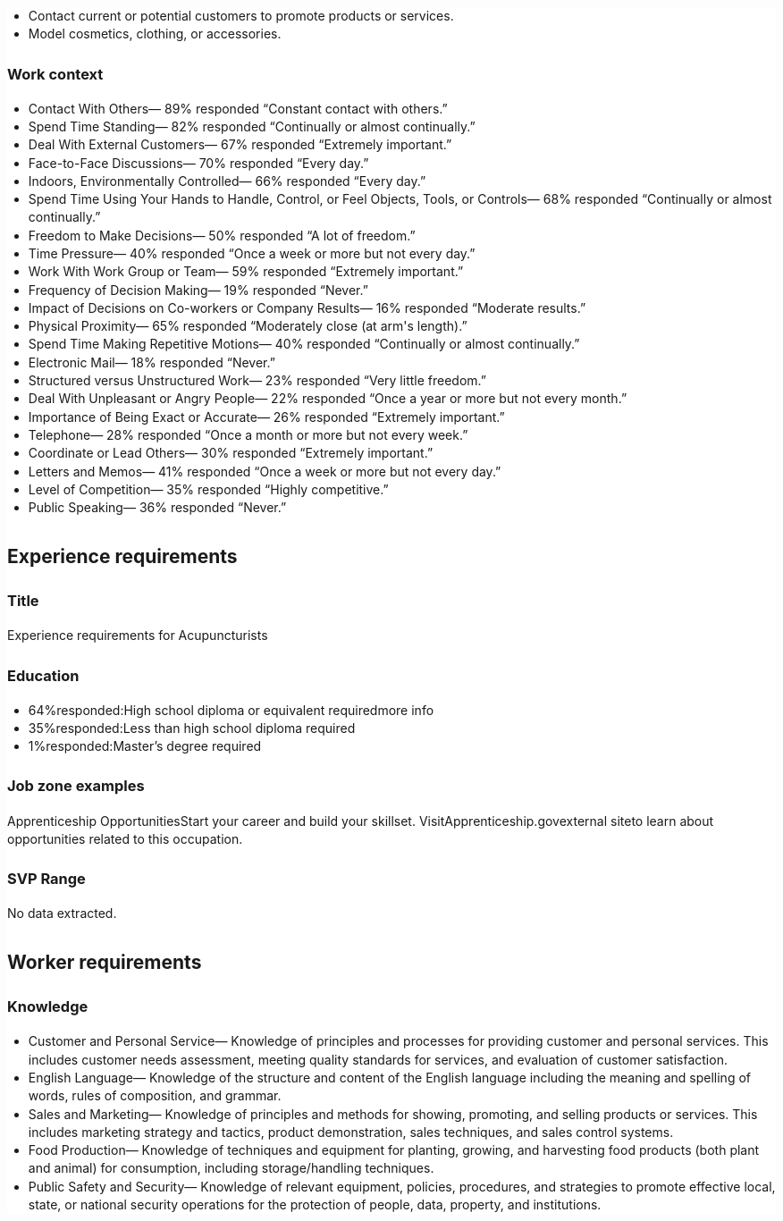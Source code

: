 - Contact current or potential customers to promote products or services.
- Model cosmetics, clothing, or accessories.

### Work context
- Contact With Others— 89% responded “Constant contact with others.”
- Spend Time Standing— 82% responded “Continually or almost continually.”
- Deal With External Customers— 67% responded “Extremely important.”
- Face-to-Face Discussions— 70% responded “Every day.”
- Indoors, Environmentally Controlled— 66% responded “Every day.”
- Spend Time Using Your Hands to Handle, Control, or Feel Objects, Tools, or Controls— 68% responded “Continually or almost continually.”
- Freedom to Make Decisions— 50% responded “A lot of freedom.”
- Time Pressure— 40% responded “Once a week or more but not every day.”
- Work With Work Group or Team— 59% responded “Extremely important.”
- Frequency of Decision Making— 19% responded “Never.”
- Impact of Decisions on Co-workers or Company Results— 16% responded “Moderate results.”
- Physical Proximity— 65% responded “Moderately close (at arm's length).”
- Spend Time Making Repetitive Motions— 40% responded “Continually or almost continually.”
- Electronic Mail— 18% responded “Never.”
- Structured versus Unstructured Work— 23% responded “Very little freedom.”
- Deal With Unpleasant or Angry People— 22% responded “Once a year or more but not every month.”
- Importance of Being Exact or Accurate— 26% responded “Extremely important.”
- Telephone— 28% responded “Once a month or more but not every week.”
- Coordinate or Lead Others— 30% responded “Extremely important.”
- Letters and Memos— 41% responded “Once a week or more but not every day.”
- Level of Competition— 35% responded “Highly competitive.”
- Public Speaking— 36% responded “Never.”

## Experience requirements
### Title
Experience requirements for Acupuncturists

### Education
- 64%responded:High school diploma or equivalent requiredmore info
- 35%responded:Less than high school diploma required
- 1%responded:Master’s degree required

### Job zone examples
Apprenticeship OpportunitiesStart your career and build your skillset. VisitApprenticeship.govexternal siteto learn about opportunities related to this occupation.

### SVP Range
No data extracted.

## Worker requirements
### Knowledge
- Customer and Personal Service— Knowledge of principles and processes for providing customer and personal services. This includes customer needs assessment, meeting quality standards for services, and evaluation of customer satisfaction.
- English Language— Knowledge of the structure and content of the English language including the meaning and spelling of words, rules of composition, and grammar.
- Sales and Marketing— Knowledge of principles and methods for showing, promoting, and selling products or services. This includes marketing strategy and tactics, product demonstration, sales techniques, and sales control systems.
- Food Production— Knowledge of techniques and equipment for planting, growing, and harvesting food products (both plant and animal) for consumption, including storage/handling techniques.
- Public Safety and Security— Knowledge of relevant equipment, policies, procedures, and strategies to promote effective local, state, or national security operations for the protection of people, data, property, and institutions.
